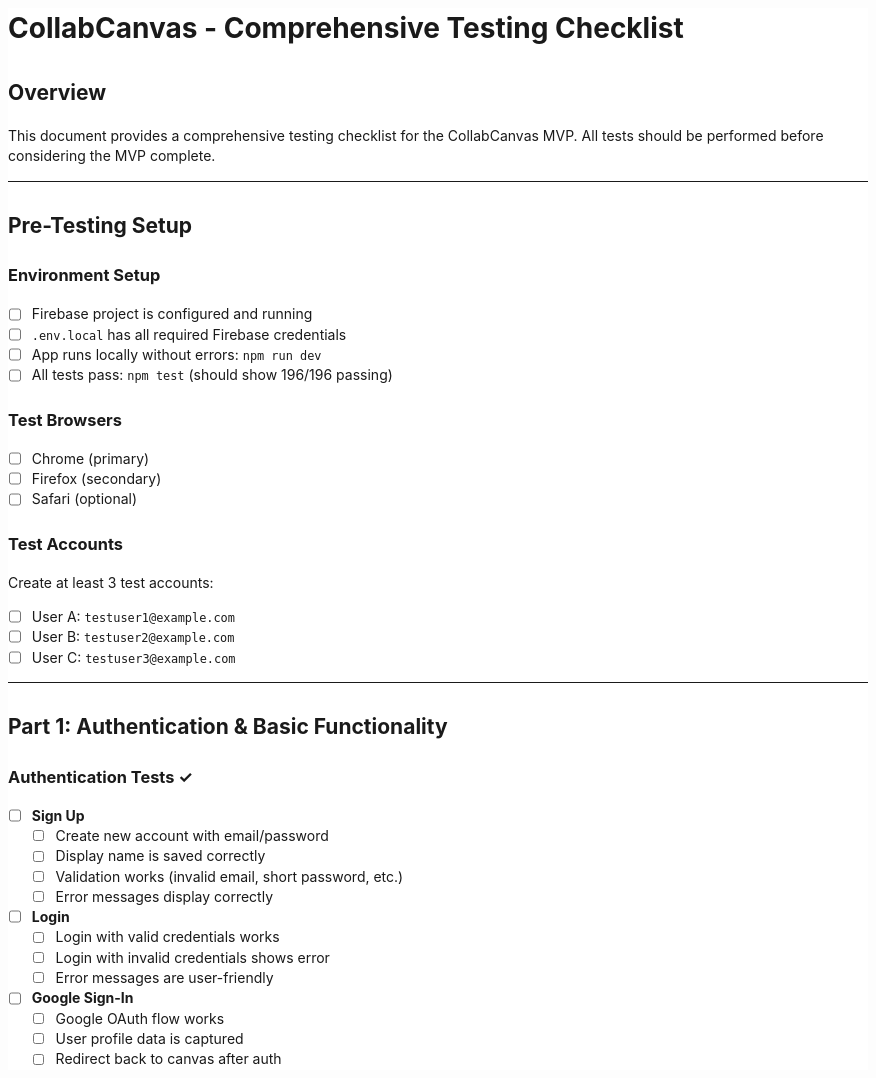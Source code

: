 # CollabCanvas - Comprehensive Testing Checklist

## Overview
This document provides a comprehensive testing checklist for the CollabCanvas MVP. All tests should be performed before considering the MVP complete.

---

## Pre-Testing Setup

### Environment Setup
- [ ] Firebase project is configured and running
- [ ] `.env.local` has all required Firebase credentials
- [ ] App runs locally without errors: `npm run dev`
- [ ] All tests pass: `npm test` (should show 196/196 passing)

### Test Browsers
- [ ] Chrome (primary)
- [ ] Firefox (secondary)
- [ ] Safari (optional)

### Test Accounts
Create at least 3 test accounts:
- [ ] User A: `testuser1@example.com`
- [ ] User B: `testuser2@example.com`
- [ ] User C: `testuser3@example.com`

---

## Part 1: Authentication & Basic Functionality

### Authentication Tests ✓
- [ ] **Sign Up**
  - [ ] Create new account with email/password
  - [ ] Display name is saved correctly
  - [ ] Validation works (invalid email, short password, etc.)
  - [ ] Error messages display correctly

- [ ] **Login**
  - [ ] Login with valid credentials works
  - [ ] Login with invalid credentials shows error
  - [ ] Error messages are user-friendly

- [ ] **Google Sign-In**
  - [ ] Google OAuth flow works
  - [ ] User profile data is captured
  - [ ] Redirect back to canvas after auth
